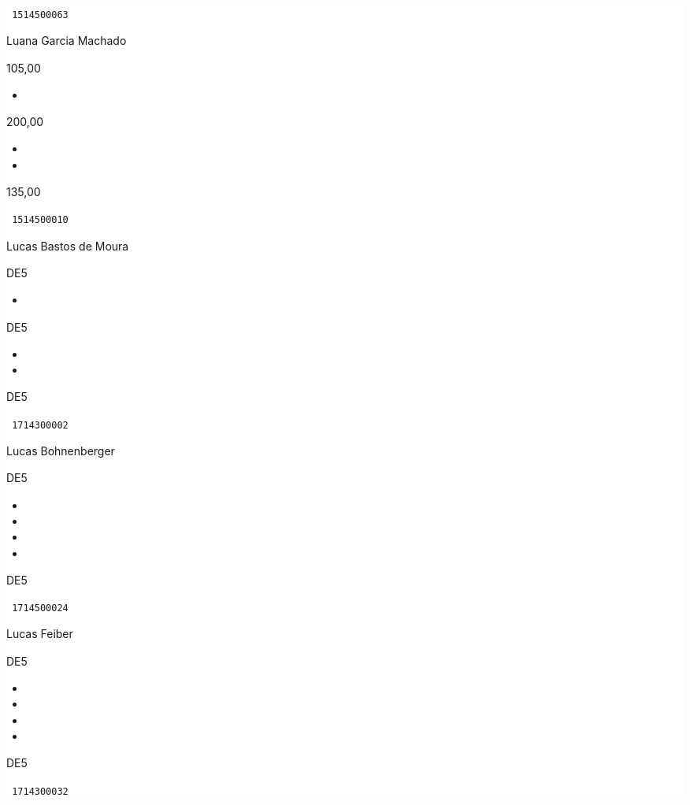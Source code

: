      1514500063

   Luana Garcia Machado

   105,00

   -

   200,00

   -

   -

   135,00

     1514500010

   Lucas Bastos de Moura

   DE5

   -

   DE5

   -

   -

   DE5

     1714300002

   Lucas Bohnenberger

   DE5

   -

   -

   -

   -

   DE5

     1714500024

   Lucas Feiber

   DE5

   -

   -

   -

   -

   DE5

     1714300032

